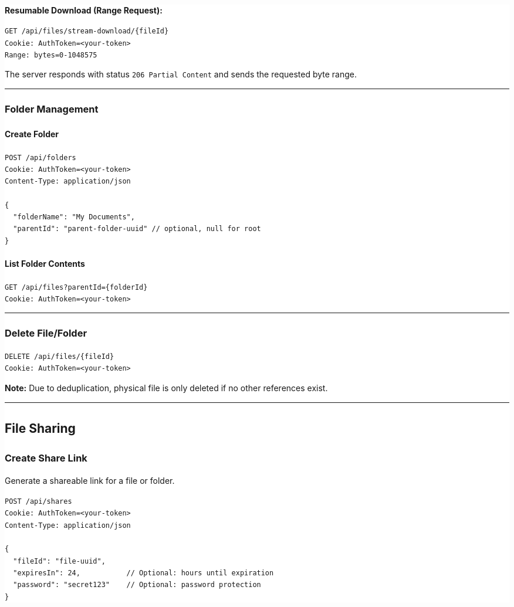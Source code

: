 **Resumable Download (Range Request):**

```http
GET /api/files/stream-download/{fileId}
Cookie: AuthToken=<your-token>
Range: bytes=0-1048575
```

The server responds with status `206 Partial Content` and sends the requested byte range.

---

### Folder Management

#### Create Folder

```http
POST /api/folders
Cookie: AuthToken=<your-token>
Content-Type: application/json

{
  "folderName": "My Documents",
  "parentId": "parent-folder-uuid" // optional, null for root
}
```

#### List Folder Contents

```http
GET /api/files?parentId={folderId}
Cookie: AuthToken=<your-token>
```

---

### Delete File/Folder

```http
DELETE /api/files/{fileId}
Cookie: AuthToken=<your-token>
```

**Note:** Due to deduplication, physical file is only deleted if no other references exist.

---

## File Sharing

### Create Share Link

Generate a shareable link for a file or folder.

```http
POST /api/shares
Cookie: AuthToken=<your-token>
Content-Type: application/json

{
  "fileId": "file-uuid",
  "expiresIn": 24,           // Optional: hours until expiration
  "password": "secret123"    // Optional: password protection
}
```
